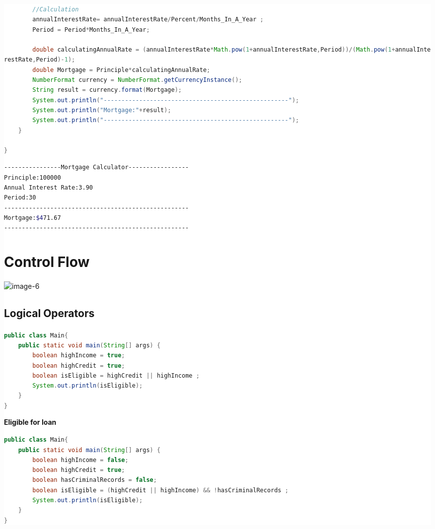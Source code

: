 ```java
        //Calculation
        annualInterestRate= annualInterestRate/Percent/Months_In_A_Year ;
        Period = Period*Months_In_A_Year;

        double calculatingAnnualRate = (annualInterestRate*Math.pow(1+annualInterestRate,Period))/(Math.pow(1+annualInterestRate,Period)-1);
        double Mortgage = Principle*calculatingAnnualRate;
        NumberFormat currency = NumberFormat.getCurrencyInstance();
        String result = currency.format(Mortgage);
        System.out.println("----------------------------------------------------");
        System.out.println("Mortgage:"+result);
        System.out.println("----------------------------------------------------");
    }

}
```
```sh
----------------Mortgage Calculator-----------------
Principle:100000
Annual Interest Rate:3.90
Period:30
----------------------------------------------------
Mortgage:$471.67
----------------------------------------------------
```

# Control Flow
![image-6](https://github.com/Ruhanyat-994/OOP/assets/110297704/79a34c2a-caf6-4087-82b4-ee198b31b74f)


## Logical Operators
```java
public class Main{
    public static void main(String[] args) {
        boolean highIncome = true;
        boolean highCredit = true;
        boolean isEligible = highCredit || highIncome ;
        System.out.println(isEligible);
    }
}
```
**Eligible for loan**
```java
public class Main{
    public static void main(String[] args) {
        boolean highIncome = false;
        boolean highCredit = true;
        boolean hasCriminalRecords = false;
        boolean isEligible = (highCredit || highIncome) && !hasCriminalRecords ;
        System.out.println(isEligible);
    }
}
```
